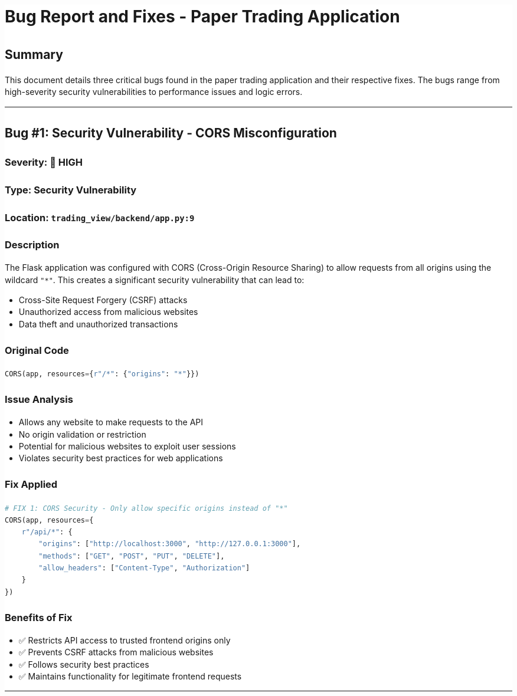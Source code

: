 # Bug Report and Fixes - Paper Trading Application

## Summary
This document details three critical bugs found in the paper trading application and their respective fixes. The bugs range from high-severity security vulnerabilities to performance issues and logic errors.

---

## Bug #1: Security Vulnerability - CORS Misconfiguration

### **Severity**: 🔴 HIGH
### **Type**: Security Vulnerability
### **Location**: `trading_view/backend/app.py:9`

### **Description**
The Flask application was configured with CORS (Cross-Origin Resource Sharing) to allow requests from all origins using the wildcard `"*"`. This creates a significant security vulnerability that can lead to:
- Cross-Site Request Forgery (CSRF) attacks
- Unauthorized access from malicious websites
- Data theft and unauthorized transactions

### **Original Code**
```python
CORS(app, resources={r"/*": {"origins": "*"}})
```

### **Issue Analysis**
- Allows any website to make requests to the API
- No origin validation or restriction
- Potential for malicious websites to exploit user sessions
- Violates security best practices for web applications

### **Fix Applied**
```python
# FIX 1: CORS Security - Only allow specific origins instead of "*"
CORS(app, resources={
    r"/api/*": {
        "origins": ["http://localhost:3000", "http://127.0.0.1:3000"],
        "methods": ["GET", "POST", "PUT", "DELETE"],
        "allow_headers": ["Content-Type", "Authorization"]
    }
})
```

### **Benefits of Fix**
- ✅ Restricts API access to trusted frontend origins only
- ✅ Prevents CSRF attacks from malicious websites
- ✅ Follows security best practices
- ✅ Maintains functionality for legitimate frontend requests

---